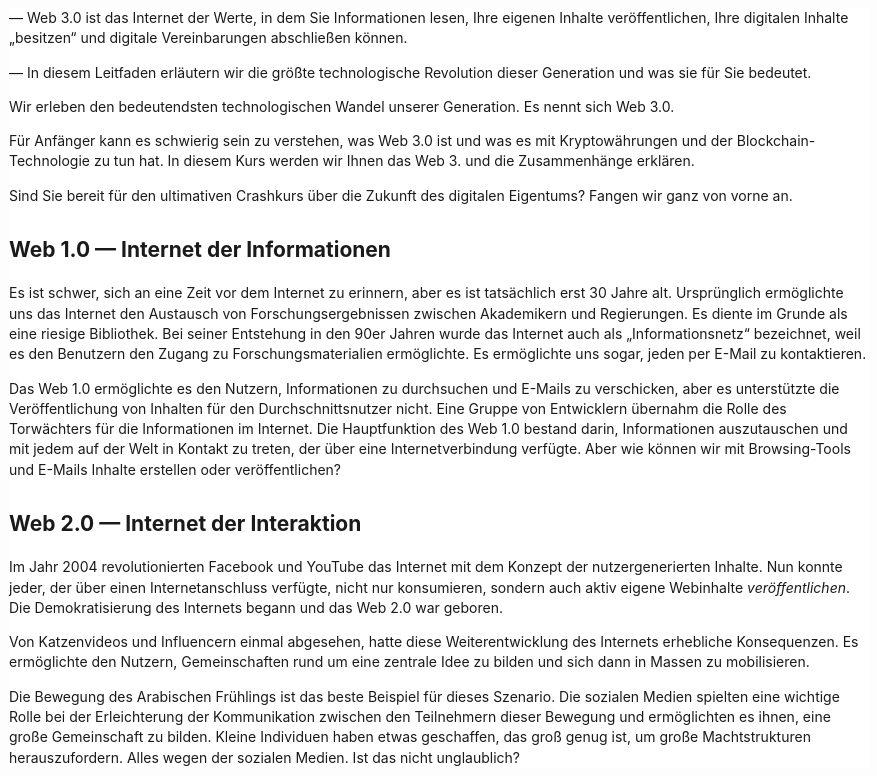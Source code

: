 — Web 3.0 ist das Internet der Werte, in dem Sie Informationen lesen, Ihre
eigenen Inhalte veröffentlichen, Ihre digitalen Inhalte „besitzen“ und
digitale Vereinbarungen abschließen können.  
  
— In diesem Leitfaden erläutern wir die größte technologische Revolution
dieser Generation und was sie für Sie bedeutet.  
  
Wir erleben den bedeutendsten technologischen Wandel unserer Generation. Es
nennt sich Web 3.0.

Für Anfänger kann es schwierig sein zu verstehen, was Web 3.0 ist und was es
mit Kryptowährungen und der Blockchain-Technologie zu tun hat. In diesem Kurs
werden wir Ihnen das Web 3. und die Zusammenhänge erklären.

Sind Sie bereit für den ultimativen Crashkurs über die Zukunft des digitalen
Eigentums? Fangen wir ganz von vorne an.

## Web 1.0 — Internet der Informationen

Es ist schwer, sich an eine Zeit vor dem Internet zu erinnern, aber es ist
tatsächlich erst 30 Jahre alt. Ursprünglich ermöglichte uns das Internet den
Austausch von Forschungsergebnissen zwischen Akademikern und Regierungen. Es
diente im Grunde als eine riesige Bibliothek. Bei seiner Entstehung in den
90er Jahren wurde das Internet auch als „Informationsnetz“ bezeichnet, weil es
den Benutzern den Zugang zu Forschungsmaterialien ermöglichte. Es ermöglichte
uns sogar, jeden per E-Mail zu kontaktieren.

Das Web 1.0 ermöglichte es den Nutzern, Informationen zu durchsuchen und
E-Mails zu verschicken, aber es unterstützte die Veröffentlichung von Inhalten
für den Durchschnittsnutzer nicht. Eine Gruppe von Entwicklern übernahm die
Rolle des Torwächters für die Informationen im Internet. Die Hauptfunktion des
Web 1.0 bestand darin, Informationen auszutauschen und mit jedem auf der Welt
in Kontakt zu treten, der über eine Internetverbindung verfügte. Aber wie
können wir mit Browsing-Tools und E-Mails Inhalte erstellen oder
veröffentlichen?

## Web 2.0 — Internet der Interaktion

Im Jahr 2004 revolutionierten Facebook und YouTube das Internet mit dem
Konzept der nutzergenerierten Inhalte. Nun konnte jeder, der über einen
Internetanschluss verfügte, nicht nur konsumieren, sondern auch aktiv eigene
Webinhalte _veröffentlichen_. Die Demokratisierung des Internets begann und
das Web 2.0 war geboren.

Von Katzenvideos und Influencern einmal abgesehen, hatte diese
Weiterentwicklung des Internets erhebliche Konsequenzen. Es ermöglichte den
Nutzern, Gemeinschaften rund um eine zentrale Idee zu bilden und sich dann in
Massen zu mobilisieren.

Die Bewegung des Arabischen Frühlings ist das beste Beispiel für dieses
Szenario. Die sozialen Medien spielten eine wichtige Rolle bei der
Erleichterung der Kommunikation zwischen den Teilnehmern dieser Bewegung und
ermöglichten es ihnen, eine große Gemeinschaft zu bilden. Kleine Individuen
haben etwas geschaffen, das groß genug ist, um große Machtstrukturen
herauszufordern. Alles wegen der sozialen Medien. Ist das nicht unglaublich?
